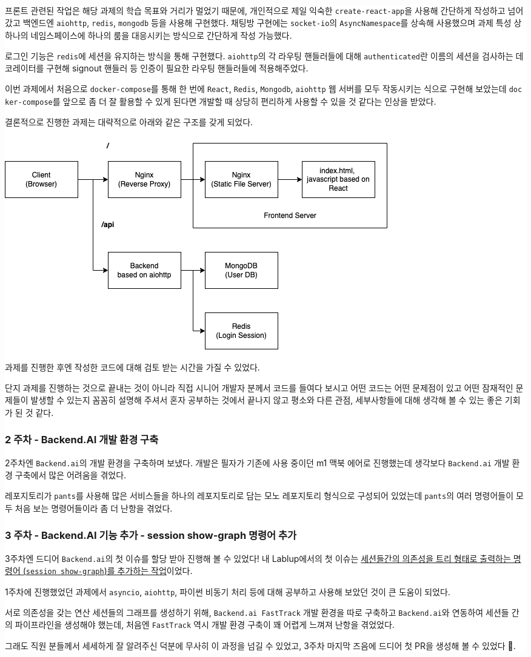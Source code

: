 프론트 관련된 작업은 해당 과제의 학습 목표와 거리가 멀었기 때문에, 개인적으로 제일 익숙한 `create-react-app`을 사용해 간단하게 작성하고 넘어갔고 백엔드엔 `aiohttp`, `redis`, `mongodb` 등을 사용해 구현했다. 채팅방 구현에는 `socket-io`의 `AsyncNamespace`를 상속해 사용했으며 과제 특성 상 하나의 네임스페이스에 하나의 룸을 대응시키는 방식으로 간단하게 작성 가능했다.

로그인 기능은 `redis`에 세션을 유지하는 방식을 통해 구현했다. `aiohttp`의 각 라우팅 핸들러들에 대해 `authenticated`란 이름의 세션을 검사하는 데코레이터를 구현해 signout 핸들러 등 인증이 필요한 라우팅 핸들러들에 적용해주었다.

이번 과제에서 처음으로 `docker-compose`를 통해 한 번에 `React`, `Redis`, `Mongodb`, `aiohttp` 웹 서버를 모두 작동시키는 식으로 구현해 보았는데  `docker-compose`를 앞으로 좀 더 잘 활용할 수 있게 된다면 개발할 때 상당히 편리하게 사용할 수 있을 것 같다는 인상을 받았다.

결론적으로 진행한 과제는 대략적으로 아래와 같은 구조를 갖게 되었다.

![](/img/posts/Review/2023-01-02-2022-Ossca-Lablup-Internship/chat-app.drawio.png)

과제를 진행한 후엔 작성한 코드에 대해 검토 받는 시간을 가질 수 있었다.

단지 과제를 진행하는 것으로 끝내는 것이 아니라 직접 시니어 개발자 분께서 코드를 들여다 보시고 어떤 코드는 어떤 문제점이 있고 어떤 잠재적인 문제들이 발생할 수 있는지 꼼꼼히 설명해 주셔서 혼자 공부하는 것에서 끝나지 않고 평소와 다른 관점, 세부사항들에 대해 생각해 볼 수 있는 좋은 기회가 된 것 같다.

### 2 주차 - Backend.AI 개발 환경 구축

2주차엔 `Backend.ai`의 개발 환경을 구축하며 보냈다. 개발은 필자가 기존에 사용 중이던 m1 맥북 에어로 진행했는데 생각보다 `Backend.ai` 개발 환경 구축에서 많은 어려움을 겪었다.

레포지토리가 `pants`를 사용해 많은 서비스들을 하나의 레포지토리로 담는 모노 레포지토리 형식으로 구성되어 있었는데 `pants`의 여러 명령어들이 모두 처음 보는 명령어들이라 좀 더 난항을 겪었다.

### 3 주차 - Backend.AI 기능 추가 - session show-graph 명령어 추가

3주차엔 드디어 `Backend.ai`의 첫 이슈를 할당 받아 진행해 볼 수 있었다! 내 Lablup에서의 첫 이슈는 [세션들간의 의존성을 트리 형태로 출력하는 명령어 (`session show-graph`)를 추가하는 작업](https://github.com/lablup/backend.ai/pull/886)이었다.

1주차에 진행했었던 과제에서 `asyncio`, `aiohttp`, 파이썬 비동기 처리 등에 대해 공부하고 사용해 보았던 것이 큰 도움이 되었다.

서로 의존성을 갖는 연산 세션들의 그래프를 생성하기 위해, `Backend.ai FastTrack` 개발 환경을 따로 구축하고 `Backend.ai`와 연동하여 세션들 간의 파이프라인을 생성해야 했는데, 처음엔 `FastTrack` 역시 개발 환경 구축이 꽤 어렵게 느껴져 난항을 겪었었다.

그래도 직원 분들께서 세세하게 잘 알려주신 덕분에 무사히 이 과정을 넘길 수 있었고, 3주차 마지막 즈음에 드디어 첫 PR을 생성해 볼 수 있었다 🎉.
